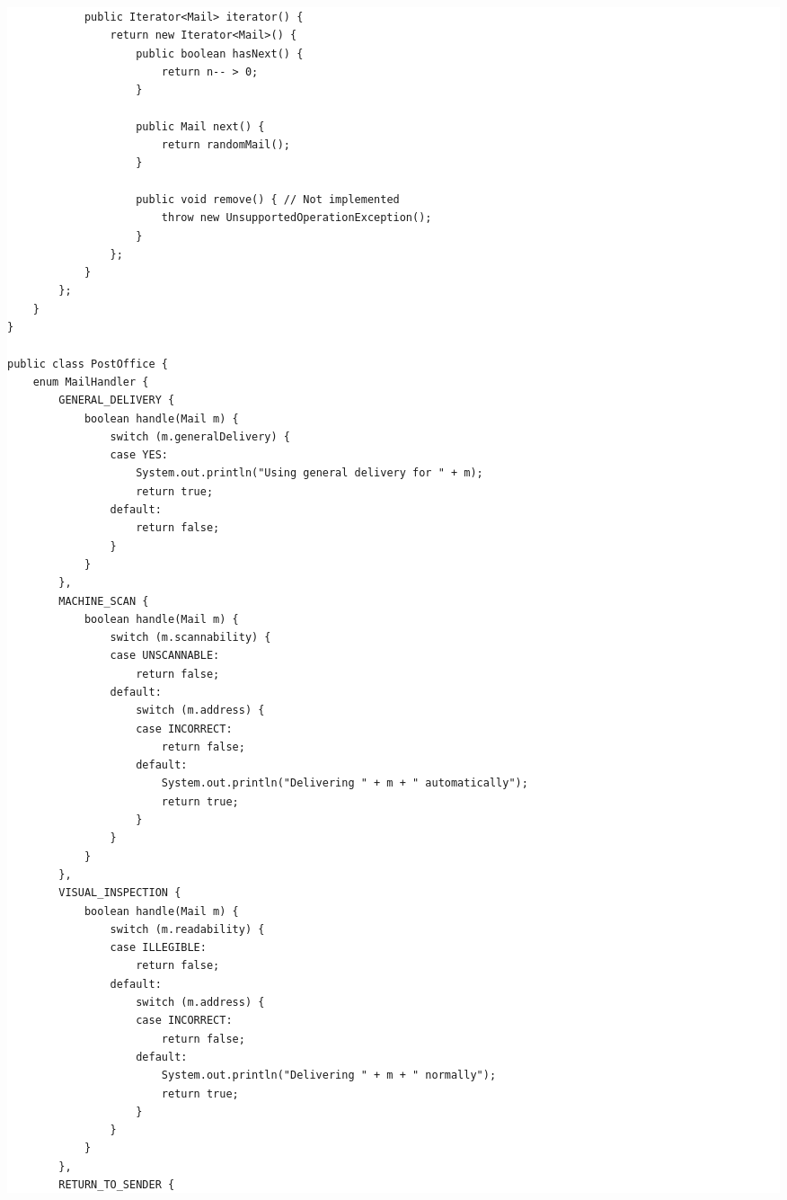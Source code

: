 				public Iterator<Mail> iterator() {
					return new Iterator<Mail>() {
						public boolean hasNext() {
							return n-- > 0;
						}
	
						public Mail next() {
							return randomMail();
						}
	
						public void remove() { // Not implemented
							throw new UnsupportedOperationException();
						}
					};
				}
			};
		}
	}
	
	public class PostOffice {
		enum MailHandler {
			GENERAL_DELIVERY {
				boolean handle(Mail m) {
					switch (m.generalDelivery) {
					case YES:
						System.out.println("Using general delivery for " + m);
						return true;
					default:
						return false;
					}
				}
			},
			MACHINE_SCAN {
				boolean handle(Mail m) {
					switch (m.scannability) {
					case UNSCANNABLE:
						return false;
					default:
						switch (m.address) {
						case INCORRECT:
							return false;
						default:
							System.out.println("Delivering " + m + " automatically");
							return true;
						}
					}
				}
			},
			VISUAL_INSPECTION {
				boolean handle(Mail m) {
					switch (m.readability) {
					case ILLEGIBLE:
						return false;
					default:
						switch (m.address) {
						case INCORRECT:
							return false;
						default:
							System.out.println("Delivering " + m + " normally");
							return true;
						}
					}
				}
			},
			RETURN_TO_SENDER {